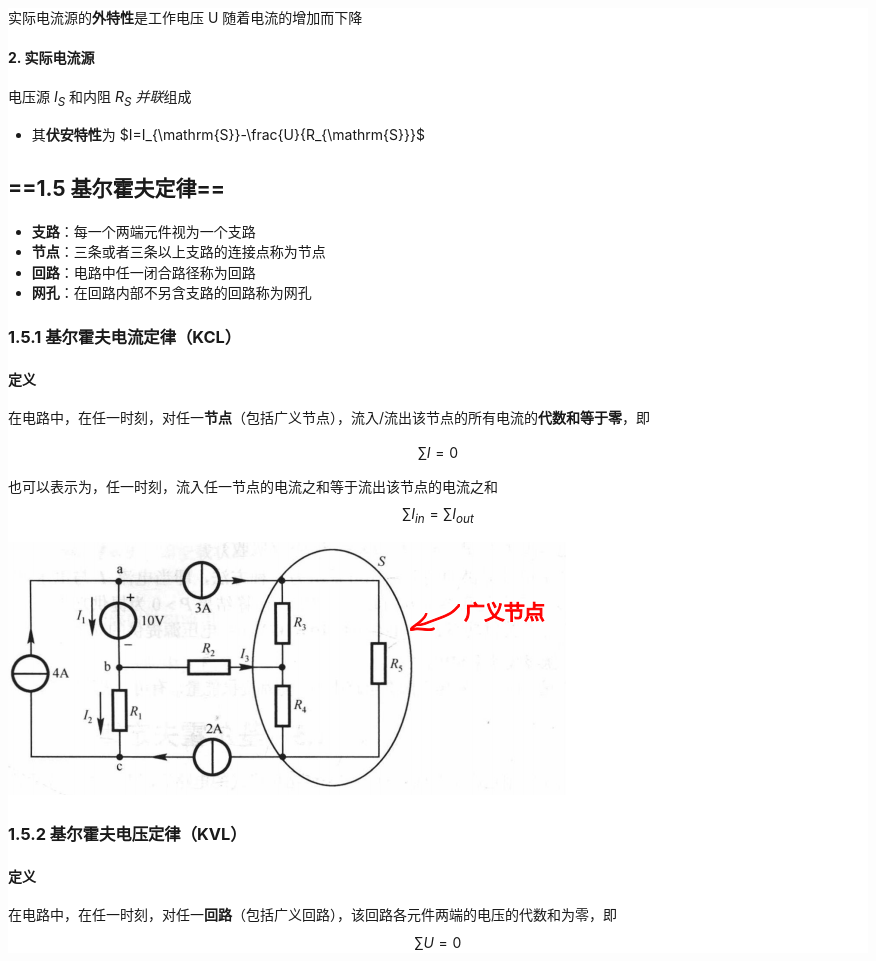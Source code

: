 实际电流源的**外特性**是工作电压 U 随着电流的增加而下降

#### 2. 实际电流源

电压源 $I_S$ 和内阻 $R_S$ *并联*组成

- 其**伏安特性**为 $I=I_{\mathrm{S}}-\frac{U}{R_{\mathrm{S}}}$

## ==1.5 基尔霍夫定律==

- **支路**：每一个两端元件视为一个支路
- **节点**：三条或者三条以上支路的连接点称为节点
- **回路**：电路中任一闭合路径称为回路
- **网孔**：在回路内部不另含支路的回路称为网孔

### 1.5.1 基尔霍夫电流定律（KCL）

#### 定义

在电路中，在任一时刻，对任一**节点**（包括广义节点），流入/流出该节点的所有电流的**代数和等于零**，即 

$$
\sum I=0
$$

也可以表示为，任一时刻，流入任一节点的电流之和等于流出该节点的电流之和
$$
\sum I_{in}=\sum I_{out}
$$


![image-20210330212045438](doc/image-20210330212045438.png)

### 1.5.2 基尔霍夫电压定律（KVL）

#### 定义

在电路中，在任一时刻，对任一**回路**（包括广义回路），该回路各元件两端的电压的代数和为零，即
$$
\sum U=0
$$
